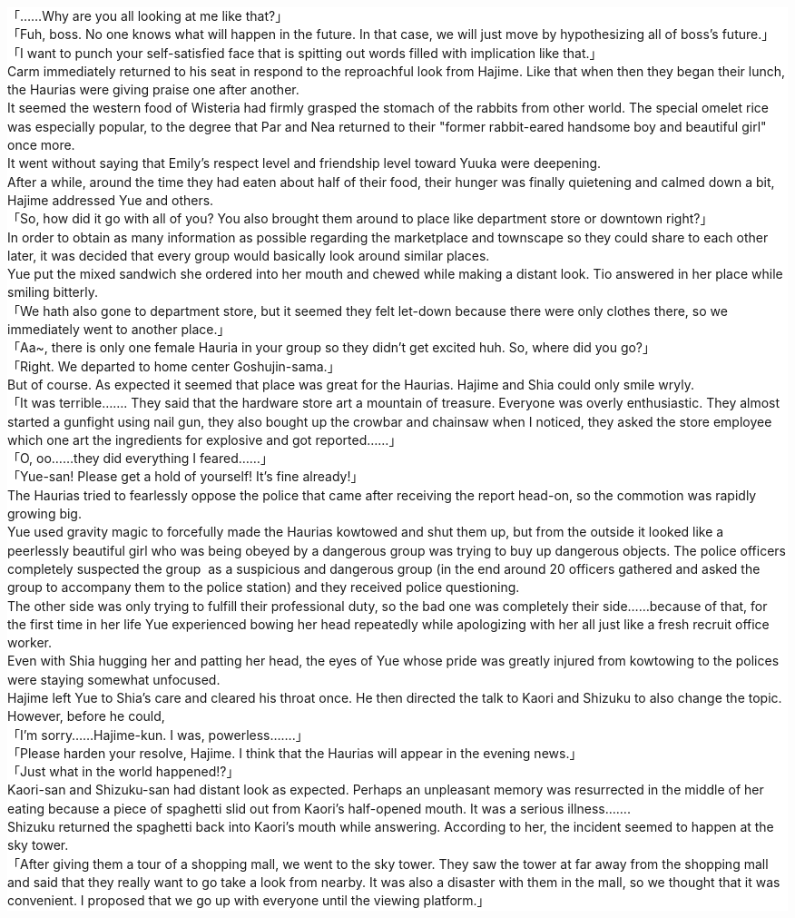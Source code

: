 「……Why are you all looking at me like that?」<br/>
「Fuh, boss. No one knows what will happen in the future. In that case, we will just move by hypothesizing all of boss’s future.」<br/>
「I want to punch your self-satisfied face that is spitting out words filled with implication like that.」<br/>
Carm immediately returned to his seat in respond to the reproachful look from Hajime. Like that when then they began their lunch, the Haurias were giving praise one after another.<br/>
It seemed the western food of Wisteria had firmly grasped the stomach of the rabbits from other world. The special omelet rice was especially popular, to the degree that Par and Nea returned to their "former rabbit-eared handsome boy and beautiful girl" once more.<br/>
It went without saying that Emily’s respect level and friendship level toward Yuuka were deepening.<br/>
After a while, around the time they had eaten about half of their food, their hunger was finally quietening and calmed down a bit, Hajime addressed Yue and others.<br/>
「So, how did it go with all of you? You also brought them around to place like department store or downtown right?」<br/>
In order to obtain as many information as possible regarding the marketplace and townscape so they could share to each other later, it was decided that every group would basically look around similar places.<br/>
Yue put the mixed sandwich she ordered into her mouth and chewed while making a distant look. Tio answered in her place while smiling bitterly.<br/>
「We hath also gone to department store, but it seemed they felt let-down because there were only clothes there, so we immediately went to another place.」<br/>
「Aa~, there is only one female Hauria in your group so they didn’t get excited huh. So, where did you go?」<br/>
「Right. We departed to home center Goshujin-sama.」<br/>
But of course. As expected it seemed that place was great for the Haurias. Hajime and Shia could only smile wryly.<br/>
「It was terrible……. They said that the hardware store art a mountain of treasure. Everyone was overly enthusiastic. They almost started a gunfight using nail gun, they also bought up the crowbar and chainsaw when I noticed, they asked the store employee which one art the ingredients for explosive and got reported……」<br/>
「O, oo……they did everything I feared……」<br/>
「Yue-san! Please get a hold of yourself! It’s fine already!」<br/>
The Haurias tried to fearlessly oppose the police that came after receiving the report head-on, so the commotion was rapidly growing big.<br/>
Yue used gravity magic to forcefully made the Haurias kowtowed and shut them up, but from the outside it looked like a peerlessly beautiful girl who was being obeyed by a dangerous group was trying to buy up dangerous objects. The police officers completely suspected the group  as a suspicious and dangerous group (in the end around 20 officers gathered and asked the group to accompany them to the police station) and they received police questioning.<br/>
The other side was only trying to fulfill their professional duty, so the bad one was completely their side……because of that, for the first time in her life Yue experienced bowing her head repeatedly while apologizing with her all just like a fresh recruit office worker.<br/>
Even with Shia hugging her and patting her head, the eyes of Yue whose pride was greatly injured from kowtowing to the polices were staying somewhat unfocused.<br/>
Hajime left Yue to Shia’s care and cleared his throat once. He then directed the talk to Kaori and Shizuku to also change the topic.<br/>
However, before he could,<br/>
「I’m sorry……Hajime-kun. I was, powerless…….」<br/>
「Please harden your resolve, Hajime. I think that the Haurias will appear in the evening news.」<br/>
「Just what in the world happened!?」<br/>
Kaori-san and Shizuku-san had distant look as expected. Perhaps an unpleasant memory was resurrected in the middle of her eating because a piece of spaghetti slid out from Kaori’s half-opened mouth. It was a serious illness…….<br/>
Shizuku returned the spaghetti back into Kaori’s mouth while answering. According to her, the incident seemed to happen at the sky tower.<br/>
「After giving them a tour of a shopping mall, we went to the sky tower. They saw the tower at far away from the shopping mall and said that they really want to go take a look from nearby. It was also a disaster with them in the mall, so we thought that it was convenient. I proposed that we go up with everyone until the viewing platform.」<br/>
